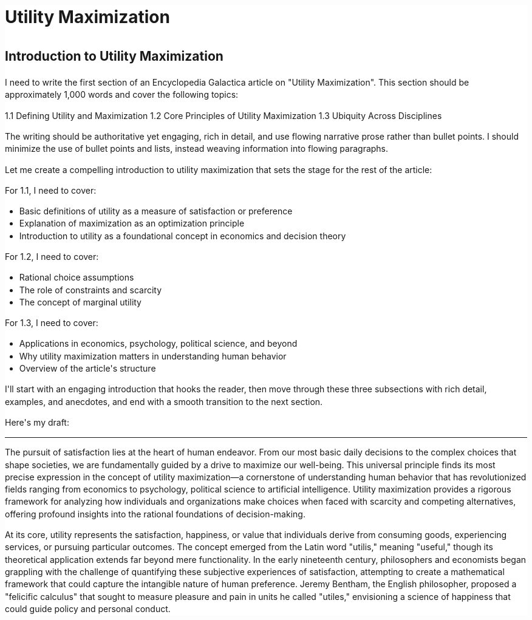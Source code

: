 
# Utility Maximization

## Introduction to Utility Maximization

<think>I need to write the first section of an Encyclopedia Galactica article on "Utility Maximization". This section should be approximately 1,000 words and cover the following topics:

1.1 Defining Utility and Maximization
1.2 Core Principles of Utility Maximization
1.3 Ubiquity Across Disciplines

The writing should be authoritative yet engaging, rich in detail, and use flowing narrative prose rather than bullet points. I should minimize the use of bullet points and lists, instead weaving information into flowing paragraphs.

Let me create a compelling introduction to utility maximization that sets the stage for the rest of the article:

For 1.1, I need to cover:
- Basic definitions of utility as a measure of satisfaction or preference
- Explanation of maximization as an optimization principle
- Introduction to utility as a foundational concept in economics and decision theory

For 1.2, I need to cover:
- Rational choice assumptions
- The role of constraints and scarcity
- The concept of marginal utility

For 1.3, I need to cover:
- Applications in economics, psychology, political science, and beyond
- Why utility maximization matters in understanding human behavior
- Overview of the article's structure

I'll start with an engaging introduction that hooks the reader, then move through these three subsections with rich detail, examples, and anecdotes, and end with a smooth transition to the next section.

Here's my draft:

---

The pursuit of satisfaction lies at the heart of human endeavor. From our most basic daily decisions to the complex choices that shape societies, we are fundamentally guided by a drive to maximize our well-being. This universal principle finds its most precise expression in the concept of utility maximization—a cornerstone of understanding human behavior that has revolutionized fields ranging from economics to psychology, political science to artificial intelligence. Utility maximization provides a rigorous framework for analyzing how individuals and organizations make choices when faced with scarcity and competing alternatives, offering profound insights into the rational foundations of decision-making.

At its core, utility represents the satisfaction, happiness, or value that individuals derive from consuming goods, experiencing services, or pursuing particular outcomes. The concept emerged from the Latin word "utilis," meaning "useful," though its theoretical application extends far beyond mere functionality. In the early nineteenth century, philosophers and economists began grappling with the challenge of quantifying these subjective experiences of satisfaction, attempting to create a mathematical framework that could capture the intangible nature of human preference. Jeremy Bentham, the English philosopher, proposed a "felicific calculus" that sought to measure pleasure and pain in units he called "utiles," envisioning a science of happiness that could guide policy and personal conduct.
